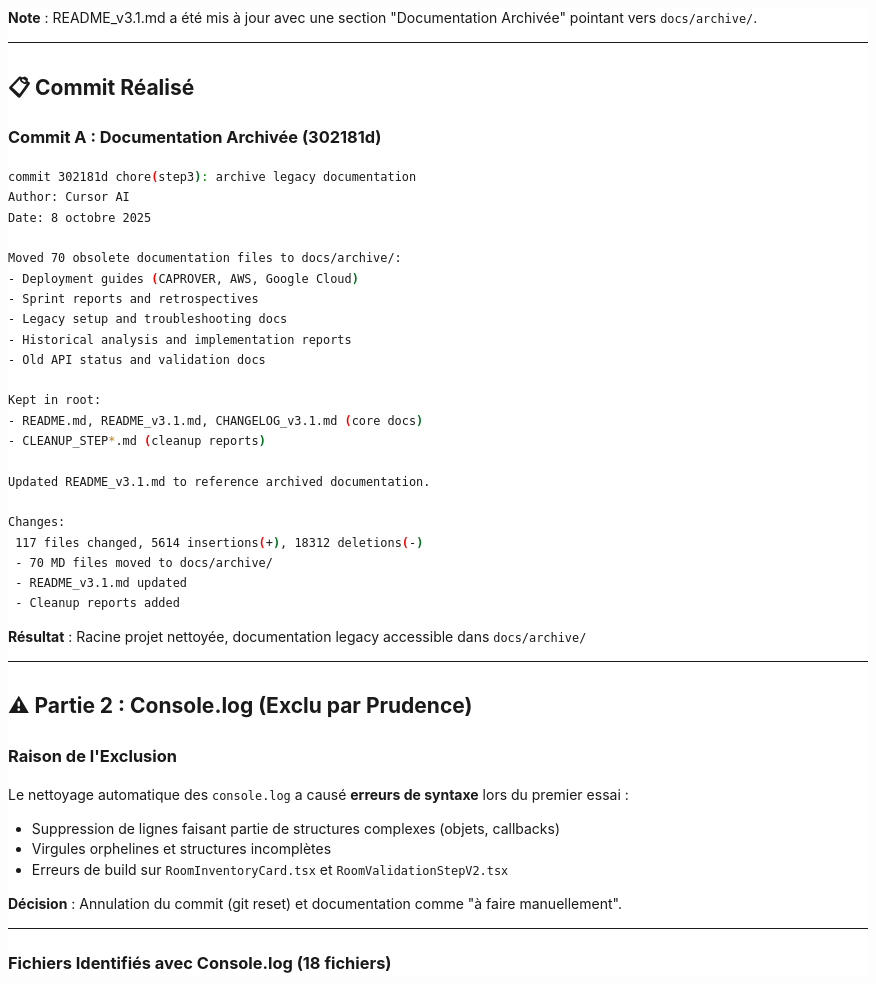**Note** : README_v3.1.md a été mis à jour avec une section "Documentation Archivée" pointant vers `docs/archive/`.

---

## 📋 Commit Réalisé

### Commit A : Documentation Archivée (302181d)

```bash
commit 302181d chore(step3): archive legacy documentation
Author: Cursor AI
Date: 8 octobre 2025

Moved 70 obsolete documentation files to docs/archive/:
- Deployment guides (CAPROVER, AWS, Google Cloud)
- Sprint reports and retrospectives  
- Legacy setup and troubleshooting docs
- Historical analysis and implementation reports
- Old API status and validation docs

Kept in root:
- README.md, README_v3.1.md, CHANGELOG_v3.1.md (core docs)
- CLEANUP_STEP*.md (cleanup reports)

Updated README_v3.1.md to reference archived documentation.

Changes:
 117 files changed, 5614 insertions(+), 18312 deletions(-)
 - 70 MD files moved to docs/archive/
 - README_v3.1.md updated
 - Cleanup reports added
```

**Résultat** : Racine projet nettoyée, documentation legacy accessible dans `docs/archive/`

---

## ⚠️ Partie 2 : Console.log (Exclu par Prudence)

### Raison de l'Exclusion

Le nettoyage automatique des `console.log` a causé **erreurs de syntaxe** lors du premier essai :
- Suppression de lignes faisant partie de structures complexes (objets, callbacks)
- Virgules orphelines et structures incomplètes
- Erreurs de build sur `RoomInventoryCard.tsx` et `RoomValidationStepV2.tsx`

**Décision** : Annulation du commit (git reset) et documentation comme "à faire manuellement".

---

### Fichiers Identifiés avec Console.log (18 fichiers)
